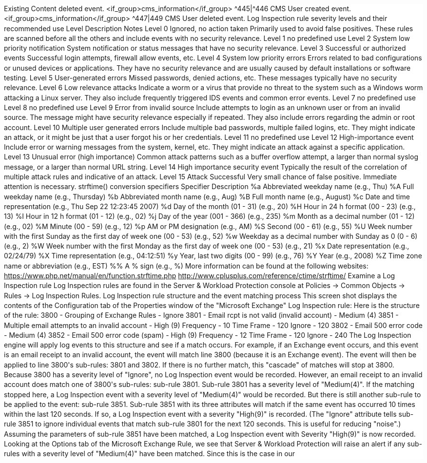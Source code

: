 Existing Content deleted event.</description> </rule> <rule id="100014" level="5"> <if_group>cms_information</if_group> <id>^445|^446</id> <description>CMS User created event.</description> </rule> <rule id="100015" level="5"> <if_group>cms_information</if_group> <id>^447|449</id> <description>CMS User deleted event.</description> </rule> </group> Log Inspection rule severity levels and their recommended use Level Description Notes Level 0 Ignored, no action taken Primarily used to avoid false positives. These rules are scanned before all the others and include events with no security relevance. Level 1 no predefined use Level 2 System low priority notification System notification or status messages that have no security relevance. Level 3 Successful or authorized events Successful login attempts, firewall allow events, etc. Level 4 System low priority errors Errors related to bad configurations or unused devices or applications. They have no security relevance and are usually caused by default installations or software testing. Level 5 User-generated errors Missed passwords, denied actions, etc. These messages typically have no security relevance. Level 6 Low relevance attacks Indicate a worm or a virus that provide no threat to the system such as a Windows worm attacking a Linux server. They also include frequently triggered IDS events and common error events. Level 7 no predefined use Level 8 no predefined use Level 9 Error from invalid source Include attempts to login as an unknown user or from an invalid source. The message might have security relevance especially if repeated. They also include errors regarding the admin or root account. Level 10 Multiple user generated errors Include multiple bad passwords, multiple failed logins, etc. They might indicate an attack, or it might be just that a user forgot his or her credentials. Level 11 no predefined use Level 12 High-importance event Include error or warning messages from the system, kernel, etc. They might indicate an attack against a specific application. Level 13 Unusual error (high importance) Common attack patterns such as a buffer overflow attempt, a larger than normal syslog message, or a larger than normal URL string. Level 14 High importance security event Typically the result of the correlation of multiple attack rules and indicative of an attack. Level 15 Attack Successful Very small chance of false positive. Immediate attention is necessary. strftime() conversion specifiers Specifier Description %a Abbreviated weekday name (e.g., Thu) %A Full weekday name (e.g., Thursday) %b Abbreviated month name (e.g., Aug) %B Full month name (e.g., August) %c Date and time representation (e.g., Thu Sep 22 12:23:45 2007) %d Day of the month (01 - 31) (e.g., 20) %H Hour in 24 h format (00 - 23) (e.g., 13) %I Hour in 12 h format (01 - 12) (e.g., 02) %j Day of the year (001 - 366) (e.g., 235) %m Month as a decimal number (01 - 12) (e.g., 02) %M Minute (00 - 59) (e.g., 12) %p AM or PM designation (e.g., AM) %S Second (00 - 61) (e.g., 55) %U Week number with the first Sunday as the first day of week one (00 - 53) (e.g., 52) %w Weekday as a decimal number with Sunday as 0 (0 - 6) (e.g., 2) %W Week number with the first Monday as the first day of week one (00 - 53) (e.g., 21) %x Date representation (e.g., 02/24/79) %X Time representation (e.g., 04:12:51) %y Year, last two digits (00 - 99) (e.g., 76) %Y Year (e.g., 2008) %Z Time zone name or abbreviation (e.g., EST) %% A % sign (e.g., %) More information can be found at the following websites: https://www.php.net/manual/en/function.strftime.php http://www.cplusplus.com/reference/ctime/strftime/ Examine a Log Inspection rule Log Inspection rules are found in the Server & Workload Protection console at Policies → Common Objects → Rules → Log Inspection Rules. Log Inspection rule structure and the event matching process This screen shot displays the contents of the Configuration tab of the Properties window of the "Microsoft Exchange" Log Inspection rule: Here is the structure of the rule: 3800 - Grouping of Exchange Rules - Ignore 3801 - Email rcpt is not valid (invalid account) - Medium (4) 3851 - Multiple email attempts to an invalid account - High (9) Frequency - 10 Time Frame - 120 Ignore - 120 3802 - Email 500 error code - Medium (4) 3852 - Email 500 error code (spam) - High (9) Frequency - 12 Time Frame - 120 Ignore - 240 The Log Inspection engine will apply log events to this structure and see if a match occurs. For example, if an Exchange event occurs, and this event is an email receipt to an invalid account, the event will match line 3800 (because it is an Exchange event). The event will then be applied to line 3800's sub-rules: 3801 and 3802. If there is no further match, this "cascade" of matches will stop at 3800. Because 3800 has a severity level of "Ignore", no Log Inspection event would be recorded. However, an email receipt to an invalid account does match one of 3800's sub-rules: sub-rule 3801. Sub-rule 3801 has a severity level of "Medium(4)". If the matching stopped here, a Log Inspection event with a severity level of "Medium(4)" would be recorded. But there is still another sub-rule to be applied to the event: sub-rule 3851. Sub-rule 3851 with its three attributes will match if the same event has occurred 10 times within the last 120 seconds. If so, a Log Inspection event with a severity "High(9)" is recorded. (The "Ignore" attribute tells sub-rule 3851 to ignore individual events that match sub-rule 3801 for the next 120 seconds. This is useful for reducing "noise".) Assuming the parameters of sub-rule 3851 have been matched, a Log Inspection event with Severity "High(9)" is now recorded. Looking at the Options tab of the Microsoft Exchange Rule, we see that Server & Workload Protection will raise an alert if any sub-rules with a severity level of "Medium(4)" have been matched. Since this is the case in our